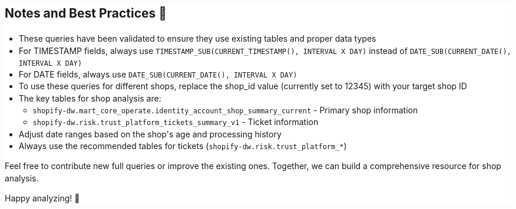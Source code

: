 ## Notes and Best Practices 📝

- These queries have been validated to ensure they use existing tables and proper data types
- For TIMESTAMP fields, always use `TIMESTAMP_SUB(CURRENT_TIMESTAMP(), INTERVAL X DAY)` instead of `DATE_SUB(CURRENT_DATE(), INTERVAL X DAY)`
- For DATE fields, always use `DATE_SUB(CURRENT_DATE(), INTERVAL X DAY)`
- To use these queries for different shops, replace the shop_id value (currently set to 12345) with your target shop ID
- The key tables for shop analysis are:
  - `shopify-dw.mart_core_operate.identity_account_shop_summary_current` - Primary shop information
  - `shopify-dw.risk.trust_platform_tickets_summary_v1` - Ticket information
- Adjust date ranges based on the shop's age and processing history
- Always use the recommended tables for tickets (`shopify-dw.risk.trust_platform_*`)

Feel free to contribute new full queries or improve the existing ones. Together, we can build a comprehensive resource for shop analysis.

Happy analyzing! 🔎